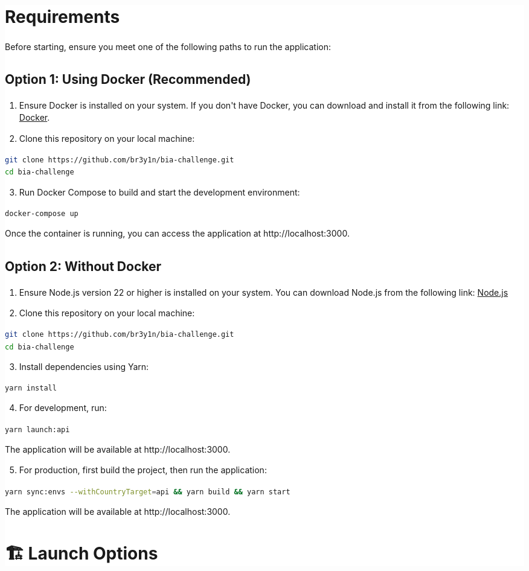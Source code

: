 # Requirements

Before starting, ensure you meet one of the following paths to run the application:

## Option 1: Using Docker (Recommended)

1. Ensure Docker is installed on your system. If you don't have Docker, you can download and install it from the following link: [Docker](https://www.docker.com/get-started).

2. Clone this repository on your local machine:

```bash
git clone https://github.com/br3y1n/bia-challenge.git
cd bia-challenge
```

3. Run Docker Compose to build and start the development environment:

```bash
docker-compose up
```

Once the container is running, you can access the application at http://localhost:3000.

## Option 2: Without Docker

1. Ensure Node.js version 22 or higher is installed on your system. You can download Node.js from the following link: [Node.js](https://nodejs.org/es)

2. Clone this repository on your local machine:

```bash
git clone https://github.com/br3y1n/bia-challenge.git
cd bia-challenge
```

3. Install dependencies using Yarn:

```bash
yarn install
```

4. For development, run:

```bash
yarn launch:api
```

The application will be available at http://localhost:3000.

5. For production, first build the project, then run the application:

```bash
yarn sync:envs --withCountryTarget=api && yarn build && yarn start
```

The application will be available at http://localhost:3000.

# 🏗️ Launch Options
